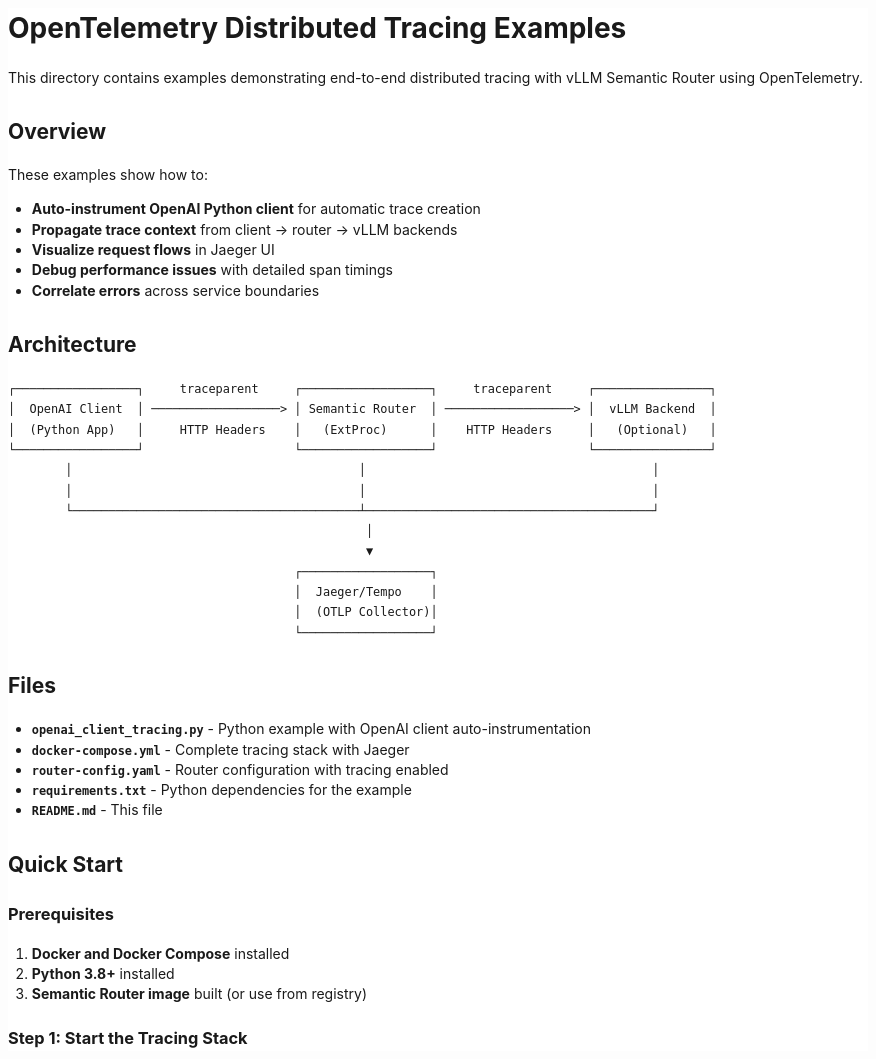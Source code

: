 # OpenTelemetry Distributed Tracing Examples

This directory contains examples demonstrating end-to-end distributed tracing with vLLM Semantic Router using OpenTelemetry.

## Overview

These examples show how to:

- **Auto-instrument OpenAI Python client** for automatic trace creation
- **Propagate trace context** from client → router → vLLM backends
- **Visualize request flows** in Jaeger UI
- **Debug performance issues** with detailed span timings
- **Correlate errors** across service boundaries

## Architecture

```
┌─────────────────┐     traceparent     ┌──────────────────┐     traceparent     ┌────────────────┐
│  OpenAI Client  │ ──────────────────> │ Semantic Router  │ ──────────────────> │  vLLM Backend  │
│  (Python App)   │     HTTP Headers    │   (ExtProc)      │    HTTP Headers     │   (Optional)   │
└─────────────────┘                     └──────────────────┘                     └────────────────┘
        │                                        │                                        │
        │                                        │                                        │
        └────────────────────────────────────────┴────────────────────────────────────────┘
                                                  │
                                                  ▼
                                        ┌──────────────────┐
                                        │  Jaeger/Tempo    │
                                        │  (OTLP Collector)│
                                        └──────────────────┘
```

## Files

- **`openai_client_tracing.py`** - Python example with OpenAI client auto-instrumentation
- **`docker-compose.yml`** - Complete tracing stack with Jaeger
- **`router-config.yaml`** - Router configuration with tracing enabled
- **`requirements.txt`** - Python dependencies for the example
- **`README.md`** - This file

## Quick Start

### Prerequisites

1. **Docker and Docker Compose** installed
2. **Python 3.8+** installed
3. **Semantic Router image** built (or use from registry)

### Step 1: Start the Tracing Stack
